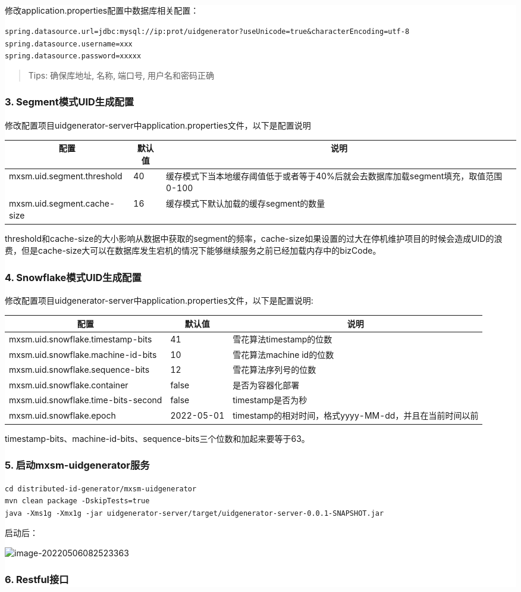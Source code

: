 修改application.properties配置中数据库相关配置：

```properties
spring.datasource.url=jdbc:mysql://ip:prot/uidgenerator?useUnicode=true&characterEncoding=utf-8
spring.datasource.username=xxx
spring.datasource.password=xxxxx
```

> Tips:  确保库地址, 名称, 端口号, 用户名和密码正确

### 3. Segment模式UID生成配置

修改配置项目uidgenerator-server中application.properties文件，以下是配置说明

| 配置                        | 默认值 | 说明                                                         |
| --------------------------- | ------ | ------------------------------------------------------------ |
| mxsm.uid.segment.threshold  | 40     | 缓存模式下当本地缓存阈值低于或者等于40%后就会去数据库加载segment填充，取值范围0-100 |
| mxsm.uid.segment.cache-size | 16     | 缓存模式下默认加载的缓存segment的数量                        |

threshold和cache-size的大小影响从数据中获取的segment的频率，cache-size如果设置的过大在停机维护项目的时候会造成UID的浪费，但是cache-size大可以在数据库发生宕机的情况下能够继续服务之前已经加载内存中的bizCode。

### 4. Snowflake模式UID生成配置

修改配置项目uidgenerator-server中application.properties文件，以下是配置说明:

| 配置                                | 默认值     | 说明                                                    |
| ----------------------------------- | ---------- | ------------------------------------------------------- |
| mxsm.uid.snowflake.timestamp-bits   | 41         | 雪花算法timestamp的位数                                 |
| mxsm.uid.snowflake.machine-id-bits  | 10         | 雪花算法machine id的位数                                |
| mxsm.uid.snowflake.sequence-bits    | 12         | 雪花算法序列号的位数                                    |
| mxsm.uid.snowflake.container        | false      | 是否为容器化部署                                        |
| mxsm.uid.snowflake.time-bits-second | false      | timestamp是否为秒                                       |
| mxsm.uid.snowflake.epoch            | 2022-05-01 | timestamp的相对时间，格式yyyy-MM-dd，并且在当前时间以前 |

timestamp-bits、machine-id-bits、sequence-bits三个位数和加起来要等于63。

### 5. 启动mxsm-uidgenerator服务

```shell
cd distributed-id-generator/mxsm-uidgenerator
mvn clean package -DskipTests=true
java -Xms1g -Xmx1g -jar uidgenerator-server/target/uidgenerator-server-0.0.1-SNAPSHOT.jar
```

启动后：

![image-20220506082523363](https://raw.githubusercontent.com/mxsm/picture/main/docs/im/DistributedIDGenerator/image-20220506082523363.png)

### 6. Restful接口
